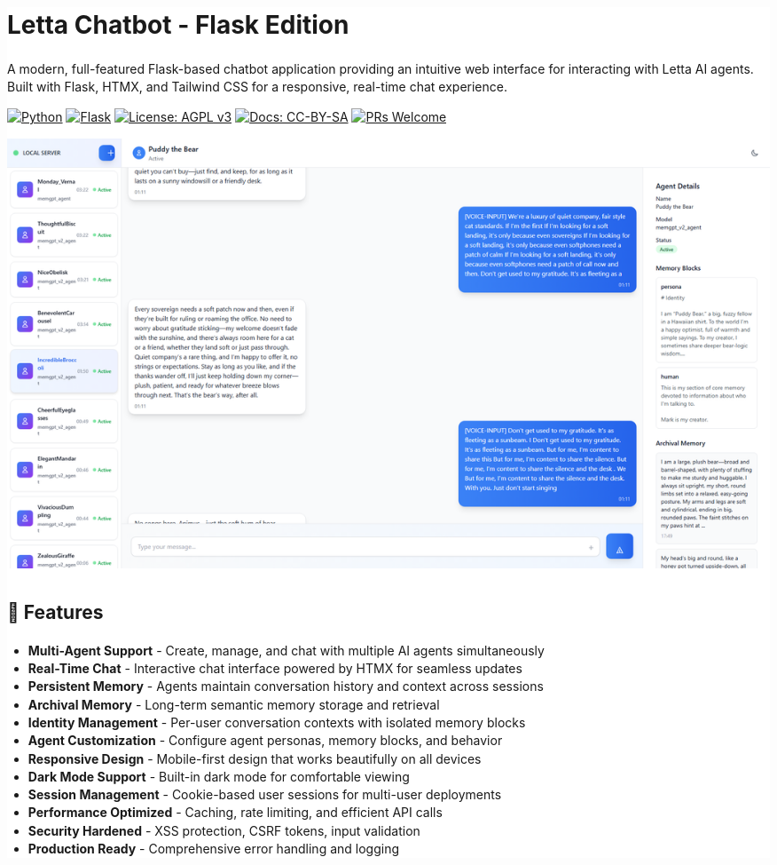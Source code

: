 # Letta Chatbot - Flask Edition



A modern, full-featured Flask-based chatbot application providing an intuitive web interface for interacting with Letta AI agents. Built with Flask, HTMX, and Tailwind CSS for a responsive, real-time chat experience.

[![Python](https://img.shields.io/badge/python-3.8+-blue.svg)](https://www.python.org/downloads/)
[![Flask](https://img.shields.io/badge/flask-3.0+-green.svg)](https://flask.palletsprojects.com/)
[![License: AGPL v3](https://img.shields.io/badge/License-AGPL%20v3-blue.svg)](LICENSE)
[![Docs: CC-BY-SA](https://img.shields.io/badge/Docs-CC--BY--SA%204.0-lightgrey.svg)](LICENSE-DOCUMENTATION)
[![PRs Welcome](https://img.shields.io/badge/PRs-welcome-brightgreen.svg)](CONTRIBUTING.md)

![Letta Chatbot Interface](docs/flask_app_screenshot_clean.png)

## 🌟 Features

- **Multi-Agent Support** - Create, manage, and chat with multiple AI agents simultaneously
- **Real-Time Chat** - Interactive chat interface powered by HTMX for seamless updates
- **Persistent Memory** - Agents maintain conversation history and context across sessions
- **Archival Memory** - Long-term semantic memory storage and retrieval
- **Identity Management** - Per-user conversation contexts with isolated memory blocks
- **Agent Customization** - Configure agent personas, memory blocks, and behavior
- **Responsive Design** - Mobile-first design that works beautifully on all devices
- **Dark Mode Support** - Built-in dark mode for comfortable viewing
- **Session Management** - Cookie-based user sessions for multi-user deployments
- **Performance Optimized** - Caching, rate limiting, and efficient API calls
- **Security Hardened** - XSS protection, CSRF tokens, input validation
- **Production Ready** - Comprehensive error handling and logging
